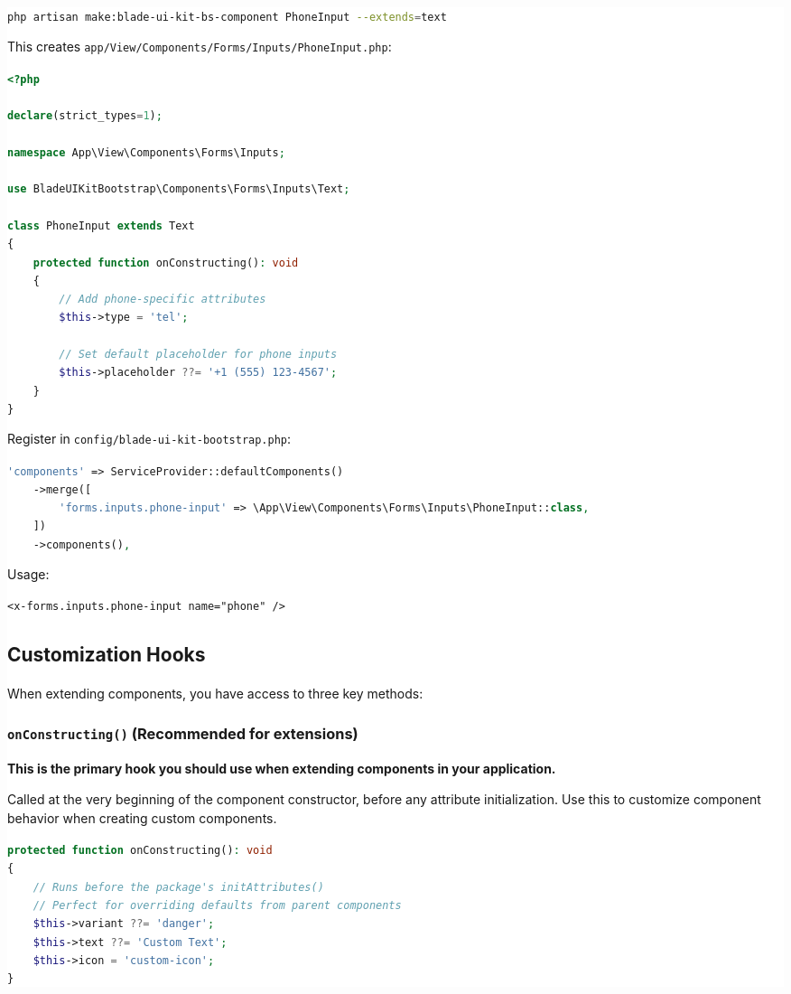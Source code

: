 ```bash
php artisan make:blade-ui-kit-bs-component PhoneInput --extends=text
```

This creates `app/View/Components/Forms/Inputs/PhoneInput.php`:

```php
<?php

declare(strict_types=1);

namespace App\View\Components\Forms\Inputs;

use BladeUIKitBootstrap\Components\Forms\Inputs\Text;

class PhoneInput extends Text
{
    protected function onConstructing(): void
    {
        // Add phone-specific attributes
        $this->type = 'tel';

        // Set default placeholder for phone inputs
        $this->placeholder ??= '+1 (555) 123-4567';
    }
}
```

Register in `config/blade-ui-kit-bootstrap.php`:

```php
'components' => ServiceProvider::defaultComponents()
    ->merge([
        'forms.inputs.phone-input' => \App\View\Components\Forms\Inputs\PhoneInput::class,
    ])
    ->components(),
```

Usage:

```blade
<x-forms.inputs.phone-input name="phone" />
```

## Customization Hooks

When extending components, you have access to three key methods:

### `onConstructing()` **(Recommended for extensions)**

**This is the primary hook you should use when extending components in your application.**

Called at the very beginning of the component constructor, before any attribute initialization. Use this to customize component behavior when creating custom components.

```php
protected function onConstructing(): void
{
    // Runs before the package's initAttributes()
    // Perfect for overriding defaults from parent components
    $this->variant ??= 'danger';
    $this->text ??= 'Custom Text';
    $this->icon = 'custom-icon';
}
```
